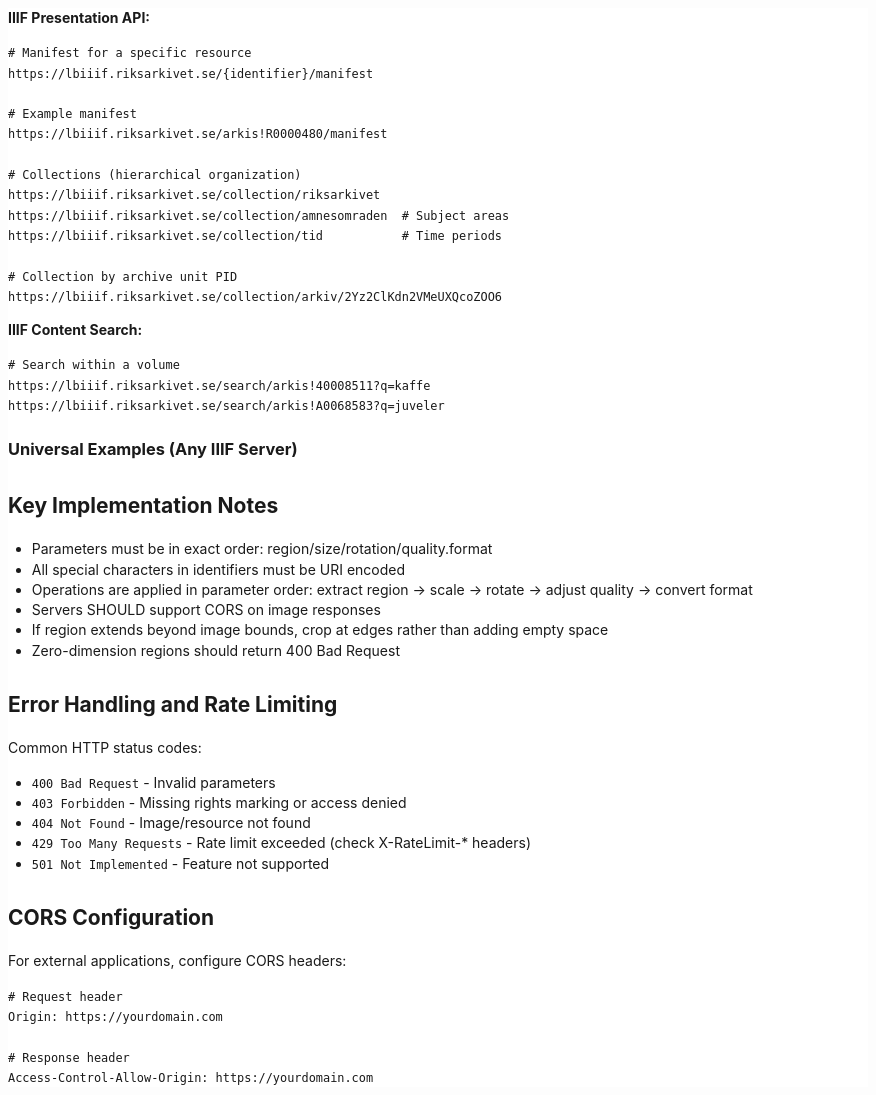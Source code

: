 **IIIF Presentation API:**
```
# Manifest for a specific resource
https://lbiiif.riksarkivet.se/{identifier}/manifest

# Example manifest
https://lbiiif.riksarkivet.se/arkis!R0000480/manifest

# Collections (hierarchical organization)
https://lbiiif.riksarkivet.se/collection/riksarkivet
https://lbiiif.riksarkivet.se/collection/amnesomraden  # Subject areas
https://lbiiif.riksarkivet.se/collection/tid           # Time periods

# Collection by archive unit PID
https://lbiiif.riksarkivet.se/collection/arkiv/2Yz2ClKdn2VMeUXQcoZOO6
```

**IIIF Content Search:**
```
# Search within a volume
https://lbiiif.riksarkivet.se/search/arkis!40008511?q=kaffe
https://lbiiif.riksarkivet.se/search/arkis!A0068583?q=juveler
```

### Universal Examples (Any IIIF Server)

## Key Implementation Notes

- Parameters must be in exact order: region/size/rotation/quality.format
- All special characters in identifiers must be URI encoded
- Operations are applied in parameter order: extract region → scale → rotate → adjust quality → convert format
- Servers SHOULD support CORS on image responses
- If region extends beyond image bounds, crop at edges rather than adding empty space
- Zero-dimension regions should return 400 Bad Request

## Error Handling and Rate Limiting

Common HTTP status codes:
- `400 Bad Request` - Invalid parameters
- `403 Forbidden` - Missing rights marking or access denied
- `404 Not Found` - Image/resource not found
- `429 Too Many Requests` - Rate limit exceeded (check X-RateLimit-* headers)
- `501 Not Implemented` - Feature not supported

## CORS Configuration

For external applications, configure CORS headers:
```
# Request header
Origin: https://yourdomain.com

# Response header
Access-Control-Allow-Origin: https://yourdomain.com
```
